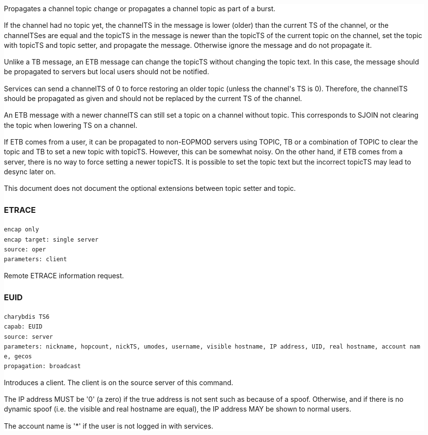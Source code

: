 Propagates a channel topic change or propagates a channel topic as part of a
burst.

If the channel had no topic yet, the channelTS in the message is lower (older)
than the current TS of the channel, or the channelTSes are equal and the
topicTS in the message is newer than the topicTS of the current topic on the
channel, set the topic with topicTS and topic setter, and propagate the
message. Otherwise ignore the message and do not propagate it.

Unlike a TB message, an ETB message can change the topicTS without changing
the topic text. In this case, the message should be propagated to servers but
local users should not be notified.

Services can send a channelTS of 0 to force restoring an older topic (unless
the channel's TS is 0). Therefore, the channelTS should be propagated as given
and should not be replaced by the current TS of the channel.

An ETB message with a newer channelTS can still set a topic on a channel
without topic. This corresponds to SJOIN not clearing the topic when lowering
TS on a channel.

If ETB comes from a user, it can be propagated to non-EOPMOD servers using
TOPIC, TB or a combination of TOPIC to clear the topic and TB to set a new
topic with topicTS. However, this can be somewhat noisy. On the other hand, if
ETB comes from a server, there is no way to force setting a newer topicTS. It
is possible to set the topic text but the incorrect topicTS may lead to desync
later on.

This document does not document the optional extensions between topic setter
and topic.

### ETRACE
    encap only
    encap target: single server
    source: oper
    parameters: client

Remote ETRACE information request.

### EUID
    charybdis TS6
    capab: EUID
    source: server
    parameters: nickname, hopcount, nickTS, umodes, username, visible hostname, IP address, UID, real hostname, account name, gecos
    propagation: broadcast

Introduces a client. The client is on the source server of this command.

The IP address MUST be '0' (a zero) if the true address is not sent such as
because of a spoof. Otherwise, and if there is no dynamic spoof (i.e. the
visible and real hostname are equal), the IP address MAY be shown to normal
users.

The account name is '\*' if the user is not logged in with services.
